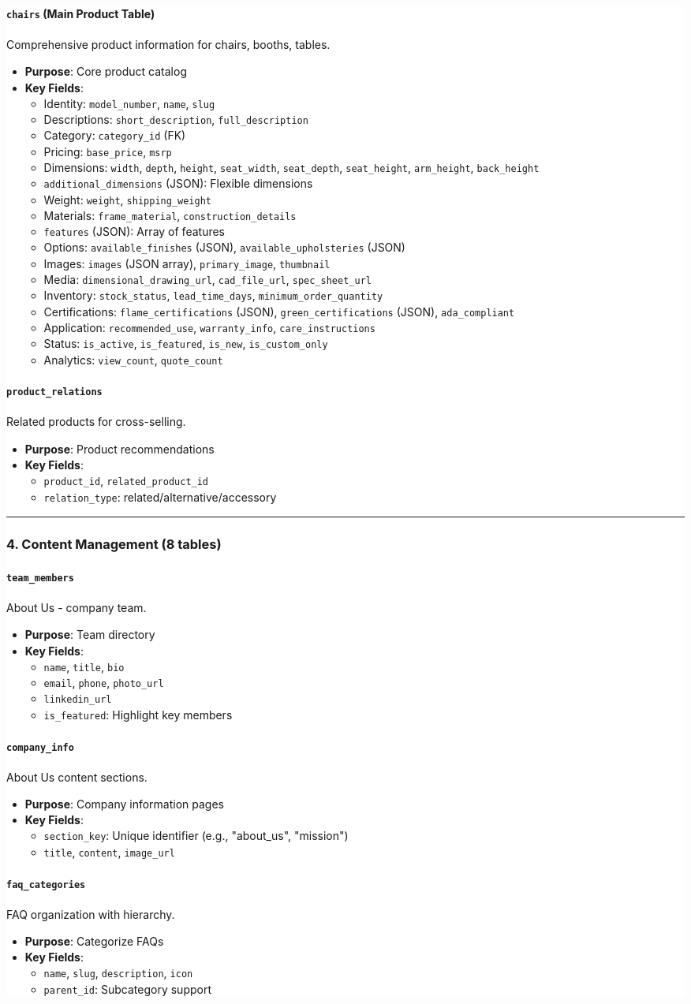 #### `chairs` (Main Product Table)
Comprehensive product information for chairs, booths, tables.
- **Purpose**: Core product catalog
- **Key Fields**:
  - Identity: `model_number`, `name`, `slug`
  - Descriptions: `short_description`, `full_description`
  - Category: `category_id` (FK)
  - Pricing: `base_price`, `msrp`
  - Dimensions: `width`, `depth`, `height`, `seat_width`, `seat_depth`, `seat_height`, `arm_height`, `back_height`
  - `additional_dimensions` (JSON): Flexible dimensions
  - Weight: `weight`, `shipping_weight`
  - Materials: `frame_material`, `construction_details`
  - `features` (JSON): Array of features
  - Options: `available_finishes` (JSON), `available_upholsteries` (JSON)
  - Images: `images` (JSON array), `primary_image`, `thumbnail`
  - Media: `dimensional_drawing_url`, `cad_file_url`, `spec_sheet_url`
  - Inventory: `stock_status`, `lead_time_days`, `minimum_order_quantity`
  - Certifications: `flame_certifications` (JSON), `green_certifications` (JSON), `ada_compliant`
  - Application: `recommended_use`, `warranty_info`, `care_instructions`
  - Status: `is_active`, `is_featured`, `is_new`, `is_custom_only`
  - Analytics: `view_count`, `quote_count`

#### `product_relations`
Related products for cross-selling.
- **Purpose**: Product recommendations
- **Key Fields**:
  - `product_id`, `related_product_id`
  - `relation_type`: related/alternative/accessory

---

### 4. Content Management (8 tables)

#### `team_members`
About Us - company team.
- **Purpose**: Team directory
- **Key Fields**:
  - `name`, `title`, `bio`
  - `email`, `phone`, `photo_url`
  - `linkedin_url`
  - `is_featured`: Highlight key members

#### `company_info`
About Us content sections.
- **Purpose**: Company information pages
- **Key Fields**:
  - `section_key`: Unique identifier (e.g., "about_us", "mission")
  - `title`, `content`, `image_url`

#### `faq_categories`
FAQ organization with hierarchy.
- **Purpose**: Categorize FAQs
- **Key Fields**:
  - `name`, `slug`, `description`, `icon`
  - `parent_id`: Subcategory support
